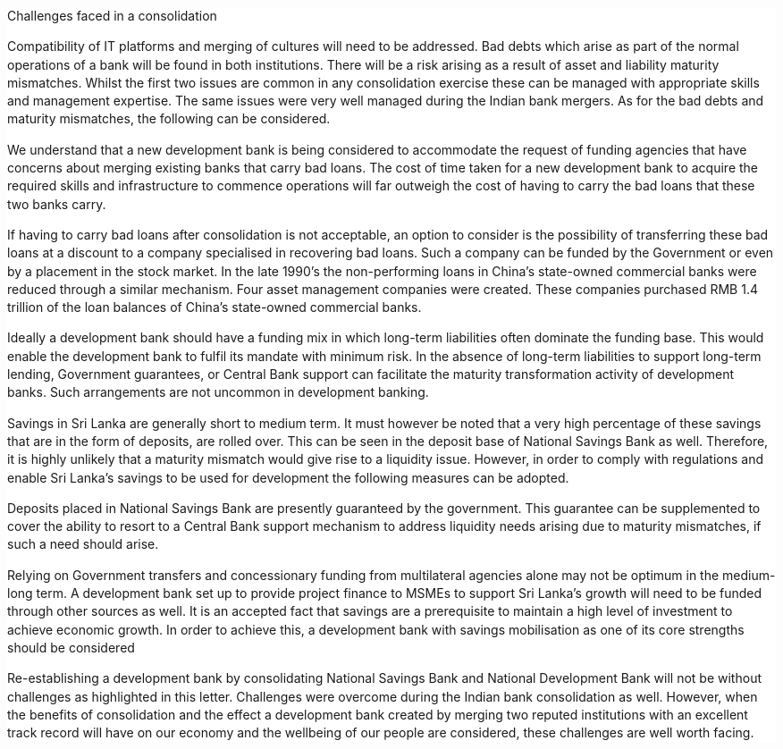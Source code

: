 Challenges faced in a consolidation

Compatibility of IT platforms and merging of cultures will need to be addressed. Bad debts which arise as part of the normal operations of a bank will be found in both institutions. There will be a risk arising as a result of asset and liability maturity mismatches. Whilst the first two issues are common in any consolidation exercise these can be managed with appropriate skills and management expertise. The same issues were very well managed during the Indian bank mergers. As for the bad debts and maturity mismatches, the following can be considered.

We understand that a new development bank is being considered to accommodate the request of funding agencies that have concerns about merging existing banks that carry bad loans. The cost of time taken for a new development bank to acquire the required skills and infrastructure to commence operations will far outweigh the cost of having to carry the bad loans that these two banks carry.

If having to carry bad loans after consolidation is not acceptable, an option to consider is the possibility of transferring these bad loans at a discount to a company specialised in recovering bad loans. Such a company can be funded by the Government or even by a placement in the stock market. In the late 1990’s the non-performing loans in China’s state-owned commercial banks were reduced through a similar mechanism. Four asset management companies were created. These companies purchased RMB 1.4 trillion of the loan balances of China’s state-owned commercial banks.

Ideally a development bank should have a funding mix in which long-term liabilities often dominate the funding base. This would enable the development bank to fulfil its mandate with minimum risk. In the absence of long-term liabilities to support long-term lending, Government guarantees, or Central Bank support can facilitate the maturity transformation activity of development banks. Such arrangements are not uncommon in development banking.

Savings in Sri Lanka are generally short to medium term. It must however be noted that a very high percentage of these savings that are in the form of deposits, are rolled over. This can be seen in the deposit base of National Savings Bank as well. Therefore, it is highly unlikely that a maturity mismatch would give rise to a liquidity issue. However, in order to comply with regulations and enable Sri Lanka’s savings to be used for development the following measures can be adopted.

Deposits placed in National Savings Bank are presently guaranteed by the government. This guarantee can be supplemented to cover the ability to resort to a Central Bank support mechanism to address liquidity needs arising due to maturity mismatches, if such a need should arise.

Relying on Government transfers and concessionary funding from multilateral agencies alone may not be optimum in the medium-long term. A development bank set up to provide project finance to MSMEs to support Sri Lanka’s growth will need to be funded through other sources as well. It is an accepted fact that savings are a prerequisite to maintain a high level of investment to achieve economic growth. In order to achieve this, a development bank with savings mobilisation as one of its core strengths should be considered

Re-establishing a development bank by consolidating National Savings Bank and National Development Bank will not be without challenges as highlighted in this letter. Challenges were overcome during the Indian bank consolidation as well. However, when the benefits of consolidation and the effect a development bank created by merging two reputed institutions with an excellent track record will have on our economy and the wellbeing of our people are considered, these challenges are well worth facing.

